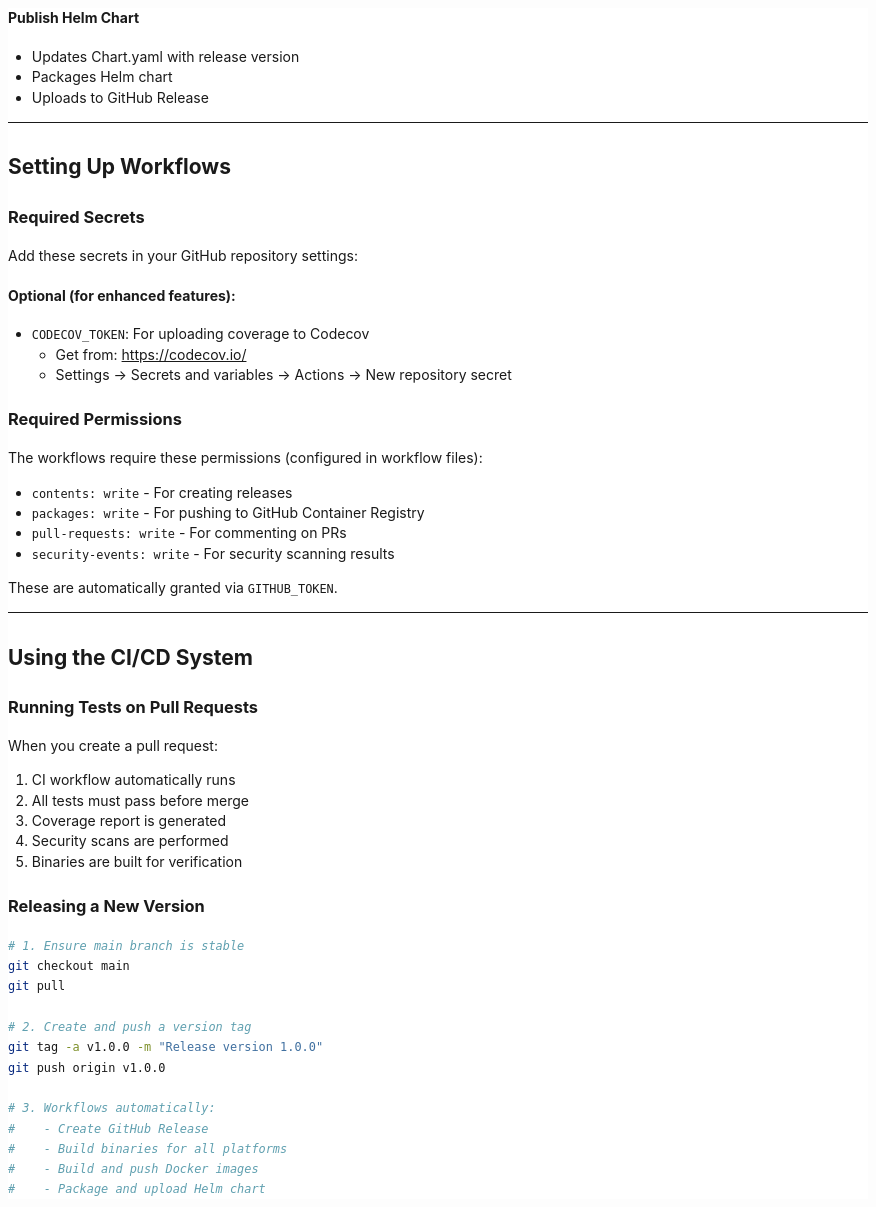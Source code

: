 #### Publish Helm Chart
- Updates Chart.yaml with release version
- Packages Helm chart
- Uploads to GitHub Release

---

## Setting Up Workflows

### Required Secrets

Add these secrets in your GitHub repository settings:

#### Optional (for enhanced features):
- `CODECOV_TOKEN`: For uploading coverage to Codecov
  - Get from: https://codecov.io/
  - Settings → Secrets and variables → Actions → New repository secret

### Required Permissions

The workflows require these permissions (configured in workflow files):
- `contents: write` - For creating releases
- `packages: write` - For pushing to GitHub Container Registry
- `pull-requests: write` - For commenting on PRs
- `security-events: write` - For security scanning results

These are automatically granted via `GITHUB_TOKEN`.

---

## Using the CI/CD System

### Running Tests on Pull Requests

When you create a pull request:
1. CI workflow automatically runs
2. All tests must pass before merge
3. Coverage report is generated
4. Security scans are performed
5. Binaries are built for verification

### Releasing a New Version

```bash
# 1. Ensure main branch is stable
git checkout main
git pull

# 2. Create and push a version tag
git tag -a v1.0.0 -m "Release version 1.0.0"
git push origin v1.0.0

# 3. Workflows automatically:
#    - Create GitHub Release
#    - Build binaries for all platforms
#    - Build and push Docker images
#    - Package and upload Helm chart
```
